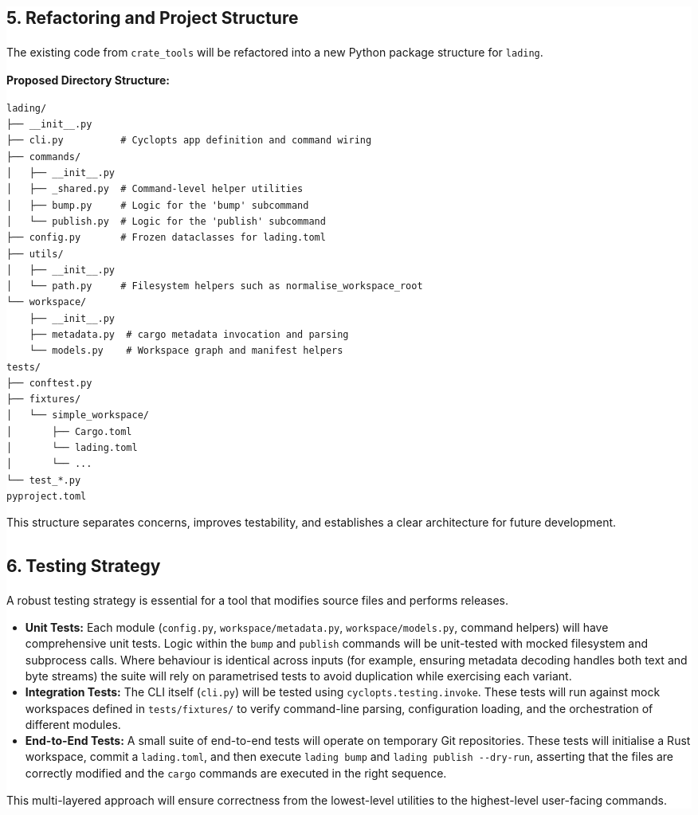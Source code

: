 ## 5. Refactoring and Project Structure

The existing code from `crate_tools` will be refactored into a new Python
package structure for `lading`.

**Proposed Directory Structure:**

```plaintext
lading/
├── __init__.py
├── cli.py          # Cyclopts app definition and command wiring
├── commands/
│   ├── __init__.py
│   ├── _shared.py  # Command-level helper utilities
│   ├── bump.py     # Logic for the 'bump' subcommand
│   └── publish.py  # Logic for the 'publish' subcommand
├── config.py       # Frozen dataclasses for lading.toml
├── utils/
│   ├── __init__.py
│   └── path.py     # Filesystem helpers such as normalise_workspace_root
└── workspace/
    ├── __init__.py
    ├── metadata.py  # cargo metadata invocation and parsing
    └── models.py    # Workspace graph and manifest helpers
tests/
├── conftest.py
├── fixtures/
│   └── simple_workspace/
│       ├── Cargo.toml
│       └── lading.toml
│       └── ...
└── test_*.py
pyproject.toml
```

This structure separates concerns, improves testability, and establishes a
clear architecture for future development.

## 6. Testing Strategy

A robust testing strategy is essential for a tool that modifies source files
and performs releases.

- **Unit Tests:** Each module (`config.py`, `workspace/metadata.py`,
  `workspace/models.py`, command helpers) will have comprehensive unit tests.
  Logic within the `bump` and `publish` commands will be unit-tested with
  mocked filesystem and subprocess calls. Where behaviour is identical across
  inputs (for example, ensuring metadata decoding handles both text and byte
  streams) the suite will rely on parametrised tests to avoid duplication while
  exercising each variant.
- **Integration Tests:** The CLI itself (`cli.py`) will be tested using
  `cyclopts.testing.invoke`. These tests will run against mock workspaces
  defined in `tests/fixtures/` to verify command-line parsing, configuration
  loading, and the orchestration of different modules.
- **End-to-End Tests:** A small suite of end-to-end tests will operate on
  temporary Git repositories. These tests will initialise a Rust workspace,
  commit a `lading.toml`, and then execute `lading bump` and
  `lading publish --dry-run`, asserting that the files are correctly modified
  and the `cargo` commands are executed in the right sequence.

This multi-layered approach will ensure correctness from the lowest-level
utilities to the highest-level user-facing commands.
